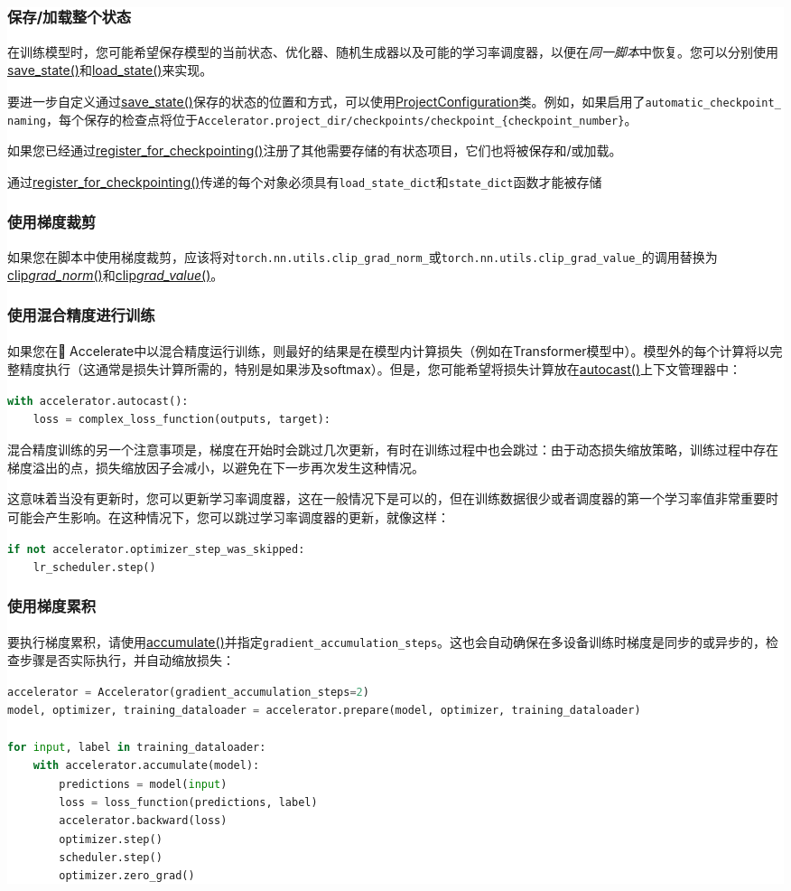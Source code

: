 ### 保存/加载整个状态

在训练模型时，您可能希望保存模型的当前状态、优化器、随机生成器以及可能的学习率调度器，以便在*同一脚本*中恢复。您可以分别使用[save_state()](/docs/accelerate/v0.27.2/en/package_reference/accelerator#accelerate.Accelerator.save_state)和[load_state()](/docs/accelerate/v0.27.2/en/package_reference/accelerator#accelerate.Accelerator.load_state)来实现。

要进一步自定义通过[save_state()](/docs/accelerate/v0.27.2/en/package_reference/accelerator#accelerate.Accelerator.save_state)保存的状态的位置和方式，可以使用[ProjectConfiguration](/docs/accelerate/v0.27.2/en/package_reference/utilities#accelerate.utils.ProjectConfiguration)类。例如，如果启用了`automatic_checkpoint_naming`，每个保存的检查点将位于`Accelerator.project_dir/checkpoints/checkpoint_{checkpoint_number}`。

如果您已经通过[register_for_checkpointing()](/docs/accelerate/v0.27.2/en/package_reference/accelerator#accelerate.Accelerator.register_for_checkpointing)注册了其他需要存储的有状态项目，它们也将被保存和/或加载。

通过[register_for_checkpointing()](/docs/accelerate/v0.27.2/en/package_reference/accelerator#accelerate.Accelerator.register_for_checkpointing)传递的每个对象必须具有`load_state_dict`和`state_dict`函数才能被存储

### 使用梯度裁剪

如果您在脚本中使用梯度裁剪，应该将对`torch.nn.utils.clip_grad_norm_`或`torch.nn.utils.clip_grad_value_`的调用替换为[clip*grad_norm*()](/docs/accelerate/v0.27.2/en/package_reference/accelerator#accelerate.Accelerator.clip_grad_norm_)和[clip*grad_value*()](/docs/accelerate/v0.27.2/en/package_reference/accelerator#accelerate.Accelerator.clip_grad_value_)。

### 使用混合精度进行训练

如果您在🤗 Accelerate中以混合精度运行训练，则最好的结果是在模型内计算损失（例如在Transformer模型中）。模型外的每个计算将以完整精度执行（这通常是损失计算所需的，特别是如果涉及softmax）。但是，您可能希望将损失计算放在[autocast()](/docs/accelerate/v0.27.2/en/package_reference/accelerator#accelerate.Accelerator.autocast)上下文管理器中：

```py
with accelerator.autocast():
    loss = complex_loss_function(outputs, target):
```

混合精度训练的另一个注意事项是，梯度在开始时会跳过几次更新，有时在训练过程中也会跳过：由于动态损失缩放策略，训练过程中存在梯度溢出的点，损失缩放因子会减小，以避免在下一步再次发生这种情况。

这意味着当没有更新时，您可以更新学习率调度器，这在一般情况下是可以的，但在训练数据很少或者调度器的第一个学习率值非常重要时可能会产生影响。在这种情况下，您可以跳过学习率调度器的更新，就像这样：

```py
if not accelerator.optimizer_step_was_skipped:
    lr_scheduler.step()
```

### 使用梯度累积

要执行梯度累积，请使用[accumulate()](/docs/accelerate/v0.27.2/en/package_reference/accelerator#accelerate.Accelerator.accumulate)并指定`gradient_accumulation_steps`。这也会自动确保在多设备训练时梯度是同步的或异步的，检查步骤是否实际执行，并自动缩放损失：

```py
accelerator = Accelerator(gradient_accumulation_steps=2)
model, optimizer, training_dataloader = accelerator.prepare(model, optimizer, training_dataloader)

for input, label in training_dataloader:
    with accelerator.accumulate(model):
        predictions = model(input)
        loss = loss_function(predictions, label)
        accelerator.backward(loss)
        optimizer.step()
        scheduler.step()
        optimizer.zero_grad()
```
